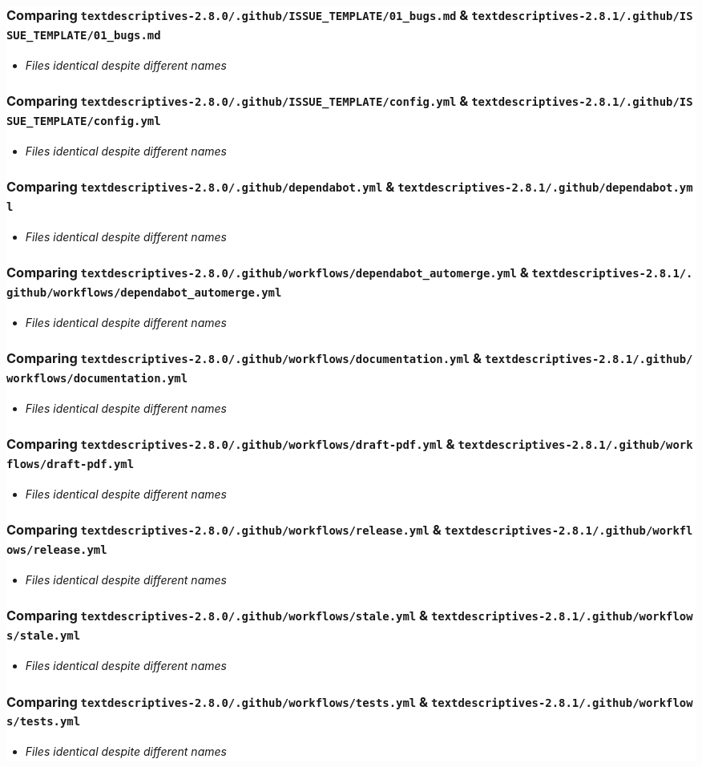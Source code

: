 ### Comparing `textdescriptives-2.8.0/.github/ISSUE_TEMPLATE/01_bugs.md` & `textdescriptives-2.8.1/.github/ISSUE_TEMPLATE/01_bugs.md`

 * *Files identical despite different names*

### Comparing `textdescriptives-2.8.0/.github/ISSUE_TEMPLATE/config.yml` & `textdescriptives-2.8.1/.github/ISSUE_TEMPLATE/config.yml`

 * *Files identical despite different names*

### Comparing `textdescriptives-2.8.0/.github/dependabot.yml` & `textdescriptives-2.8.1/.github/dependabot.yml`

 * *Files identical despite different names*

### Comparing `textdescriptives-2.8.0/.github/workflows/dependabot_automerge.yml` & `textdescriptives-2.8.1/.github/workflows/dependabot_automerge.yml`

 * *Files identical despite different names*

### Comparing `textdescriptives-2.8.0/.github/workflows/documentation.yml` & `textdescriptives-2.8.1/.github/workflows/documentation.yml`

 * *Files identical despite different names*

### Comparing `textdescriptives-2.8.0/.github/workflows/draft-pdf.yml` & `textdescriptives-2.8.1/.github/workflows/draft-pdf.yml`

 * *Files identical despite different names*

### Comparing `textdescriptives-2.8.0/.github/workflows/release.yml` & `textdescriptives-2.8.1/.github/workflows/release.yml`

 * *Files identical despite different names*

### Comparing `textdescriptives-2.8.0/.github/workflows/stale.yml` & `textdescriptives-2.8.1/.github/workflows/stale.yml`

 * *Files identical despite different names*

### Comparing `textdescriptives-2.8.0/.github/workflows/tests.yml` & `textdescriptives-2.8.1/.github/workflows/tests.yml`

 * *Files identical despite different names*

